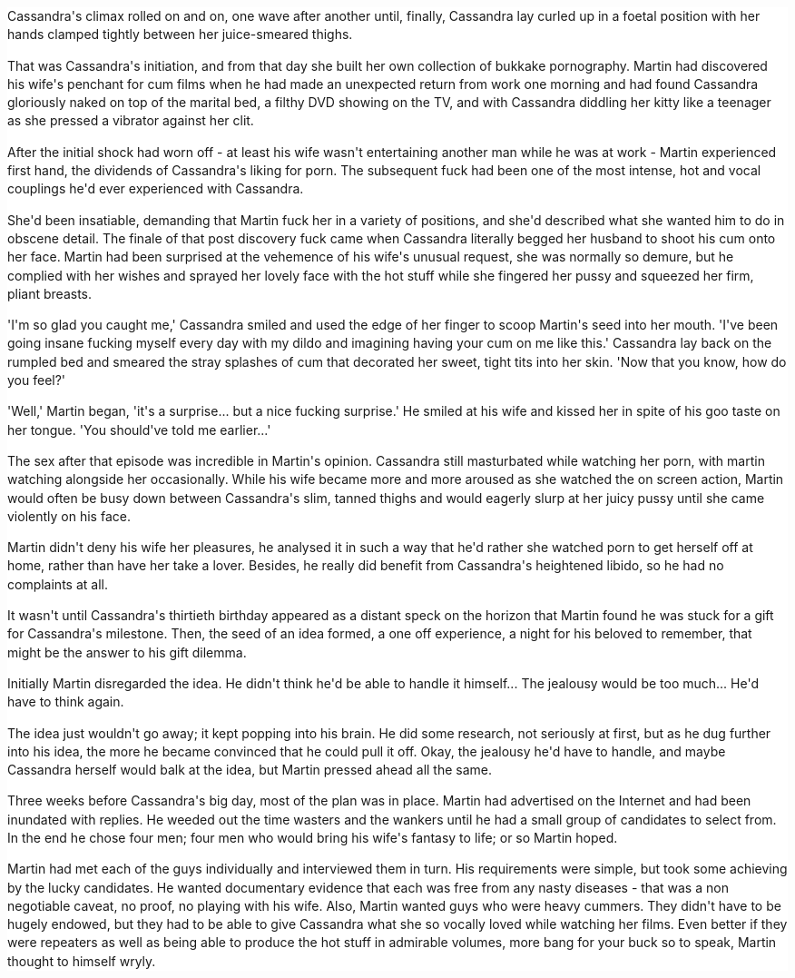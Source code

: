 Cassandra's climax rolled on and on, one wave after another until, finally, Cassandra lay curled up in a foetal position with her hands clamped tightly between her juice-smeared thighs. 

That was Cassandra's initiation, and from that day she built her own collection of bukkake pornography. Martin had discovered his wife's penchant for cum films when he had made an unexpected return from work one morning and had found Cassandra gloriously naked on top of the marital bed, a filthy DVD showing on the TV, and with Cassandra diddling her kitty like a teenager as she pressed a vibrator against her clit. 

After the initial shock had worn off - at least his wife wasn't entertaining another man while he was at work - Martin experienced first hand, the dividends of Cassandra's liking for porn. The subsequent fuck had been one of the most intense, hot and vocal couplings he'd ever experienced with Cassandra. 

She'd been insatiable, demanding that Martin fuck her in a variety of positions, and she'd described what she wanted him to do in obscene detail. The finale of that post discovery fuck came when Cassandra literally begged her husband to shoot his cum onto her face. Martin had been surprised at the vehemence of his wife's unusual request, she was normally so demure, but he complied with her wishes and sprayed her lovely face with the hot stuff while she fingered her pussy and squeezed her firm, pliant breasts. 

'I'm so glad you caught me,' Cassandra smiled and used the edge of her finger to scoop Martin's seed into her mouth. 'I've been going insane fucking myself every day with my dildo and imagining having your cum on me like this.' Cassandra lay back on the rumpled bed and smeared the stray splashes of cum that decorated her sweet, tight tits into her skin. 'Now that you know, how do you feel?' 

'Well,' Martin began, 'it's a surprise... but a nice fucking surprise.' He smiled at his wife and kissed her in spite of his goo taste on her tongue. 'You should've told me earlier...' 

The sex after that episode was incredible in Martin's opinion. Cassandra still masturbated while watching her porn, with martin watching alongside her occasionally. While his wife became more and more aroused as she watched the on screen action, Martin would often be busy down between Cassandra's slim, tanned thighs and would eagerly slurp at her juicy pussy until she came violently on his face. 

Martin didn't deny his wife her pleasures, he analysed it in such a way that he'd rather she watched porn to get herself off at home, rather than have her take a lover. Besides, he really did benefit from Cassandra's heightened libido, so he had no complaints at all. 

It wasn't until Cassandra's thirtieth birthday appeared as a distant speck on the horizon that Martin found he was stuck for a gift for Cassandra's milestone. Then, the seed of an idea formed, a one off experience, a night for his beloved to remember, that might be the answer to his gift dilemma. 

Initially Martin disregarded the idea. He didn't think he'd be able to handle it himself... The jealousy would be too much... He'd have to think again. 

The idea just wouldn't go away; it kept popping into his brain. He did some research, not seriously at first, but as he dug further into his idea, the more he became convinced that he could pull it off. Okay, the jealousy he'd have to handle, and maybe Cassandra herself would balk at the idea, but Martin pressed ahead all the same. 

Three weeks before Cassandra's big day, most of the plan was in place. Martin had advertised on the Internet and had been inundated with replies. He weeded out the time wasters and the wankers until he had a small group of candidates to select from. In the end he chose four men; four men who would bring his wife's fantasy to life; or so Martin hoped. 

Martin had met each of the guys individually and interviewed them in turn. His requirements were simple, but took some achieving by the lucky candidates. He wanted documentary evidence that each was free from any nasty diseases - that was a non negotiable caveat, no proof, no playing with his wife. Also, Martin wanted guys who were heavy cummers. They didn't have to be hugely endowed, but they had to be able to give Cassandra what she so vocally loved while watching her films. Even better if they were repeaters as well as being able to produce the hot stuff in admirable volumes, more bang for your buck so to speak, Martin thought to himself wryly. 
